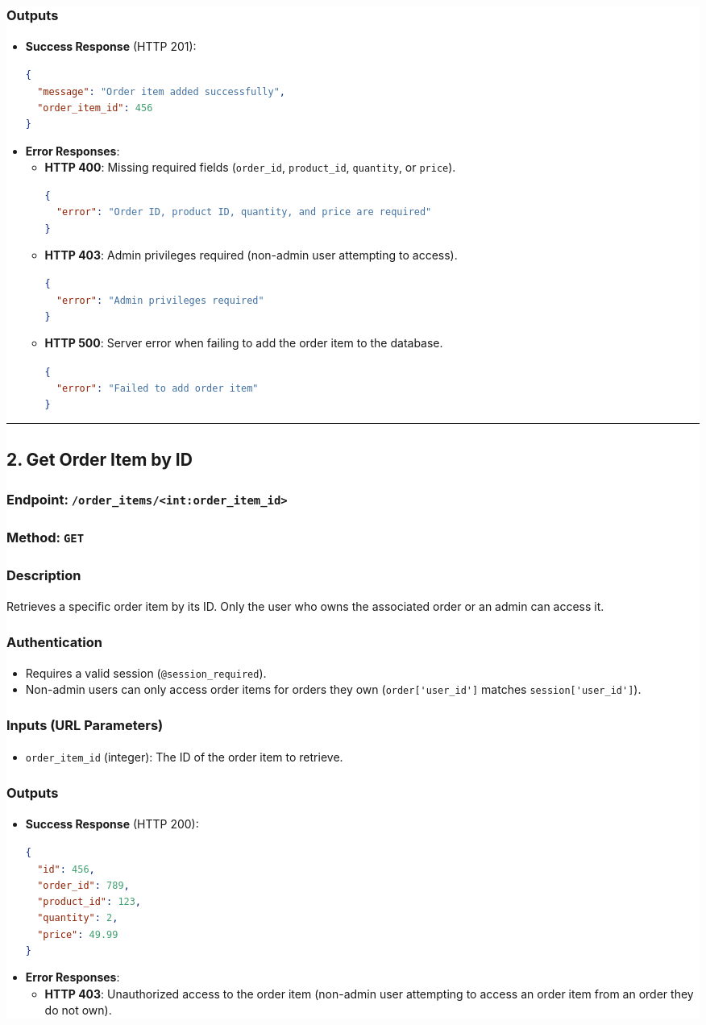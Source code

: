 ### Outputs
- **Success Response** (HTTP 201):
  ```json
  {
    "message": "Order item added successfully",
    "order_item_id": 456
  }
  ```
- **Error Responses**:
  - **HTTP 400**: Missing required fields (`order_id`, `product_id`, `quantity`, or `price`).
    ```json
    {
      "error": "Order ID, product ID, quantity, and price are required"
    }
    ```
  - **HTTP 403**: Admin privileges required (non-admin user attempting to access).
    ```json
    {
      "error": "Admin privileges required"
    }
    ```
  - **HTTP 500**: Server error when failing to add the order item to the database.
    ```json
    {
      "error": "Failed to add order item"
    }
    ```

---

## 2. Get Order Item by ID
### Endpoint: `/order_items/<int:order_item_id>`
### Method: `GET`
### Description
Retrieves a specific order item by its ID. Only the user who owns the associated order or an admin can access it.

### Authentication
- Requires a valid session (`@session_required`).
- Non-admin users can only access order items for orders they own (`order['user_id']` matches `session['user_id']`).

### Inputs (URL Parameters)
- `order_item_id` (integer): The ID of the order item to retrieve.

### Outputs
- **Success Response** (HTTP 200):
  ```json
  {
    "id": 456,
    "order_id": 789,
    "product_id": 123,
    "quantity": 2,
    "price": 49.99
  }
  ```
- **Error Responses**:
  - **HTTP 403**: Unauthorized access to the order item (non-admin user attempting to access an order item from an order they do not own).
    ```json